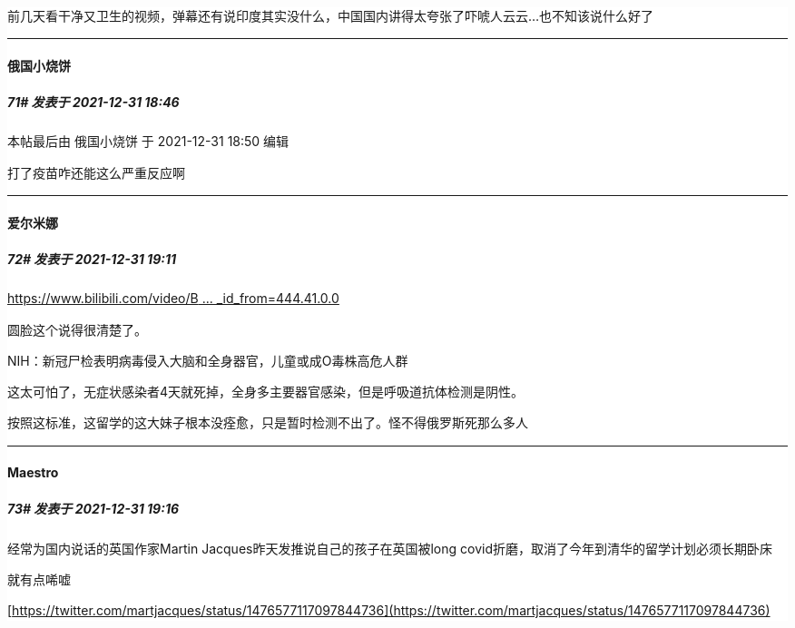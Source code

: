 前几天看干净又卫生的视频，弹幕还有说印度其实没什么，中国国内讲得太夸张了吓唬人云云…也不知该说什么好了



*****

####  俄国小烧饼  
##### 71#       发表于 2021-12-31 18:46

 本帖最后由 俄国小烧饼 于 2021-12-31 18:50 编辑 

打了疫苗咋还能这么严重反应啊



*****

####  爱尔米娜  
##### 72#       发表于 2021-12-31 19:11

[https://www.bilibili.com/video/B ... _id_from=444.41.0.0](https://www.bilibili.com/video/BV1H3411i76H?spm_id_from=444.41.0.0)

圆脸这个说得很清楚了。

NIH：新冠尸检表明病毒侵入大脑和全身器官，儿童或成O毒株高危人群

这太可怕了，无症状感染者4天就死掉，全身多主要器官感染，但是呼吸道抗体检测是阴性。

按照这标准，这留学的这大妹子根本没痊愈，只是暂时检测不出了。怪不得俄罗斯死那么多人

*****

####  Maestro  
##### 73#       发表于 2021-12-31 19:16

经常为国内说话的英国作家Martin Jacques昨天发推说自己的孩子在英国被long covid折磨，取消了今年到清华的留学计划必须长期卧床

就有点唏嘘

[https://twitter.com/martjacques/status/1476577117097844736](https://twitter.com/martjacques/status/1476577117097844736)

